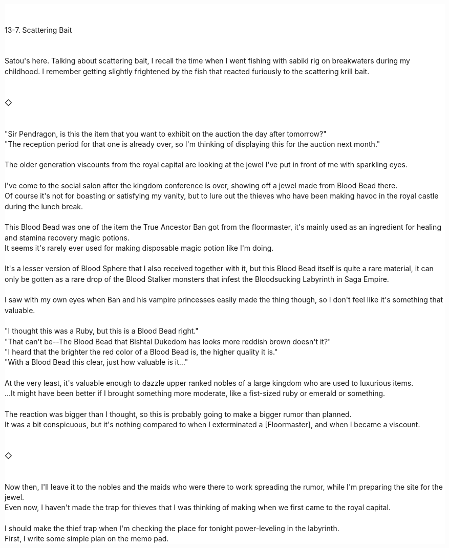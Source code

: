 <br/>
<br/>
13-7. Scattering Bait<br/>
<br/>
 <br/>
Satou's here. Talking about scattering bait, I recall the time when I went fishing with sabiki rig on breakwaters during my childhood. I remember getting slightly frightened by the fish that reacted furiously to the scattering krill bait.<br/>
<br/>
<br/>
◇<br/>
<br/>
<br/>
"Sir Pendragon, is this the item that you want to exhibit on the auction the day after tomorrow?"<br/>
"The reception period for that one is already over, so I'm thinking of displaying this for the auction next month."<br/>
<br/>
The older generation viscounts from the royal capital are looking at the jewel I've put in front of me with sparkling eyes.<br/>
<br/>
I've come to the social salon after the kingdom conference is over, showing off a jewel made from Blood Bead there.<br/>
Of course it's not for boasting or satisfying my vanity, but to lure out the thieves who have been making havoc in the royal castle during the lunch break.<br/>
<br/>
This Blood Bead was one of the item the True Ancestor Ban got from the floormaster, it's mainly used as an ingredient for healing and stamina recovery magic potions.<br/>
It seems it's rarely ever used for making disposable magic potion like I'm doing.<br/>
<br/>
It's a lesser version of Blood Sphere that I also received together with it, but this Blood Bead itself is quite a rare material, it can only be gotten as a rare drop of the Blood Stalker monsters that infest the Bloodsucking Labyrinth in Saga Empire.<br/>
<br/>
I saw with my own eyes when Ban and his vampire princesses easily made the thing though, so I don't feel like it's something that valuable.<br/>
<br/>
"I thought this was a Ruby, but this is a Blood Bead right."<br/>
"That can't be--The Blood Bead that Bishtal Dukedom has looks more reddish brown doesn't it?"<br/>
"I heard that the brighter the red color of a Blood Bead is, the higher quality it is."<br/>
"With a Blood Bead this clear, just how valuable is it..."<br/>
<br/>
At the very least, it's valuable enough to dazzle upper ranked nobles of a large kingdom who are used to luxurious items.<br/>
...It might have been better if I brought something more moderate, like a fist-sized ruby or emerald or something.<br/>
<br/>
The reaction was bigger than I thought, so this is probably going to make a bigger rumor than planned.<br/>
It was a bit conspicuous, but it's nothing compared to when I exterminated a [Floormaster], and when I became a viscount.<br/>
<br/>
<br/>
◇<br/>
<br/>
<br/>
Now then, I'll leave it to the nobles and the maids who were there to work spreading the rumor, while I'm preparing the site for the jewel.<br/>
Even now, I haven't made the trap for thieves that I was thinking of making when we first came to the royal capital.<br/>
<br/>
I should make the thief trap when I'm checking the place for tonight power-leveling in the labyrinth.<br/>
First, I write some simple plan on the memo pad.<br/>